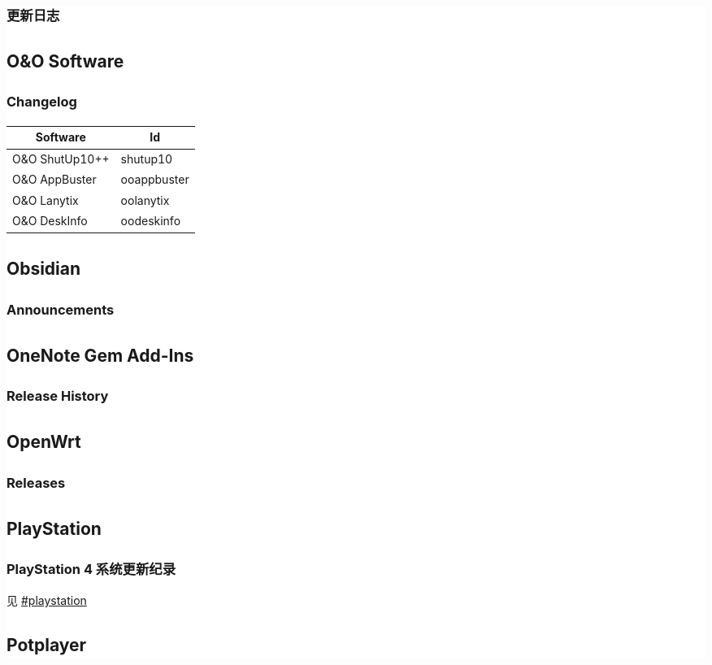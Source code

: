 ### 更新日志

<Route author="cielpy" example="/nvidia/webdriverupdate" path="/nvidia/webdriverupdate"/>

## O\&O Software

### Changelog

<Route author="nczitzk" example="/oo-software/changelog/shutup10" path="/oo-software/changelog/:id" :paramsDesc="['软件 id，见下表，默认为 shutup10，可在对应软件页中找到']">

| Software       | Id          |
| -------------- | ----------- |
| O&O ShutUp10++ | shutup10    |
| O&O AppBuster  | ooappbuster |
| O&O Lanytix    | oolanytix   |
| O&O DeskInfo   | oodeskinfo  |

</Route>

## Obsidian

### Announcements

<Route author="nczitzk" example="/obsidian/announcements" path="/obsidian/announcements"/>

## OneNote Gem Add-Ins

### Release History

<Route author="nczitzk" example="/onenotegem/release" path="/onenotegem/release"/>

## OpenWrt

### Releases

<Route author="DIYgod" example="/openwrt/releases/xiaomi/xiaomi_redmi_router_ac2100" path="/releases/:brand/:model" :paramsDesc="['产品型号，可在 `Table of Hardware` -> `Device Page` 的 URL 中找到', '同上']"/>

## PlayStation

### PlayStation 4 系统更新纪录

见 [#playstation](/game.html#playstation)

## Potplayer
